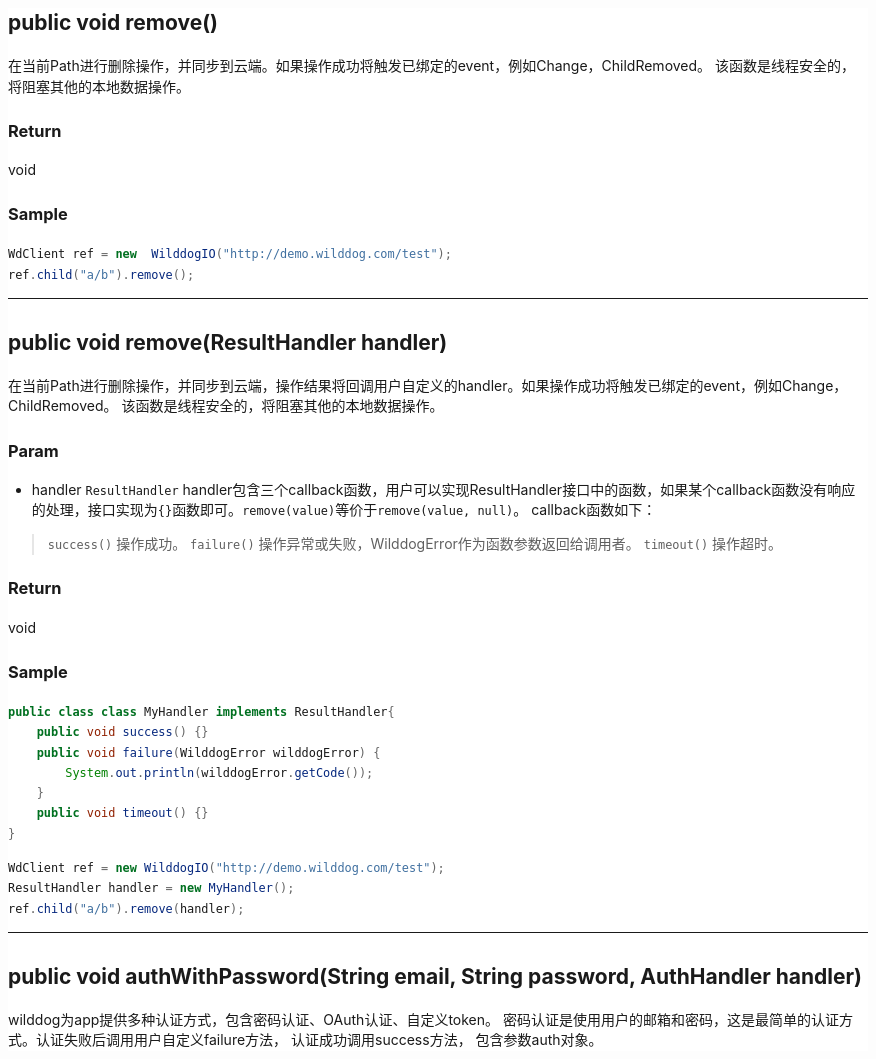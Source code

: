## public void remove()
在当前Path进行删除操作，并同步到云端。如果操作成功将触发已绑定的event，例如Change，ChildRemoved。
该函数是线程安全的，将阻塞其他的本地数据操作。

### Return
void

### Sample

```java
WdClient ref = new  WilddogIO("http://demo.wilddog.com/test");
ref.child("a/b").remove();
```
----

## public void remove(ResultHandler handler)
在当前Path进行删除操作，并同步到云端，操作结果将回调用户自定义的handler。如果操作成功将触发已绑定的event，例如Change，ChildRemoved。
该函数是线程安全的，将阻塞其他的本地数据操作。

### Param
* handler `ResultHandler`
handler包含三个callback函数，用户可以实现ResultHandler接口中的函数，如果某个callback函数没有响应的处理，接口实现为`{}`函数即可。`remove(value)`等价于`remove(value, null)`。
callback函数如下：
> `success()` 操作成功。
> `failure()` 操作异常或失败，WilddogError作为函数参数返回给调用者。
> `timeout()` 操作超时。

### Return
void

### Sample
```java
public class class MyHandler implements ResultHandler{
	public void success() {}
	public void failure(WilddogError wilddogError) {
		System.out.println(wilddogError.getCode());
	}
	public void timeout() {}
}
```
```java
WdClient ref = new WilddogIO("http://demo.wilddog.com/test");
ResultHandler handler = new MyHandler();
ref.child("a/b").remove(handler);
```
----


## public void  authWithPassword(String email, String password, AuthHandler handler)
wilddog为app提供多种认证方式，包含密码认证、OAuth认证、自定义token。 密码认证是使用用户的邮箱和密码，这是最简单的认证方式。认证失败后调用用户自定义failure方法， 认证成功调用success方法， 包含参数auth对象。
